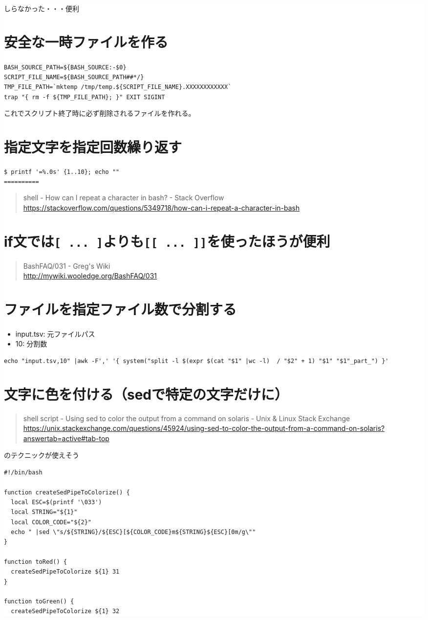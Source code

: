 しらなかった・・・便利

# 安全な一時ファイルを作る

```
BASH_SOURCE_PATH=${BASH_SOURCE:-$0}
SCRIPT_FILE_NAME=${BASH_SOURCE_PATH##*/}
TMP_FILE_PATH=`mktemp /tmp/temp.${SCRIPT_FILE_NAME}.XXXXXXXXXXXX`
trap "{ rm -f ${TMP_FILE_PATH}; }" EXIT SIGINT
```

これでスクリプト終了時に必ず削除されるファイルを作れる。

# 指定文字を指定回数繰り返す

```
$ printf '=%.0s' {1..10}; echo ""
==========
```

> shell - How can I repeat a character in bash? - Stack Overflow  
> https://stackoverflow.com/questions/5349718/how-can-i-repeat-a-character-in-bash


# if文では`[ ... ]`よりも`[[ ... ]]`を使ったほうが便利

> BashFAQ/031 - Greg's Wiki  
> http://mywiki.wooledge.org/BashFAQ/031

# ファイルを指定ファイル数で分割する

 - input.tsv: 元ファイルパス
 - 10: 分割数

```
echo "input.tsv,10" |awk -F',' '{ system("split -l $(expr $(cat "$1" |wc -l)  / "$2" + 1) "$1" "$1"_part_") }'
```

# 文字に色を付ける（sedで特定の文字だけに）

> shell script - Using sed to color the output from a command on solaris - Unix & Linux Stack Exchange  
> https://unix.stackexchange.com/questions/45924/using-sed-to-color-the-output-from-a-command-on-solaris?answertab=active#tab-top

のテクニックが使えそう

```
#!/bin/bash

function createSedPipeToColorize() {
  local ESC=$(printf '\033')
  local STRING="${1}"
  local COLOR_CODE="${2}"
  echo " |sed \"s/${STRING}/${ESC}[${COLOR_CODE}m${STRING}${ESC}[0m/g\""
}

function toRed() {
  createSedPipeToColorize ${1} 31
}

function toGreen() {
  createSedPipeToColorize ${1} 32
```